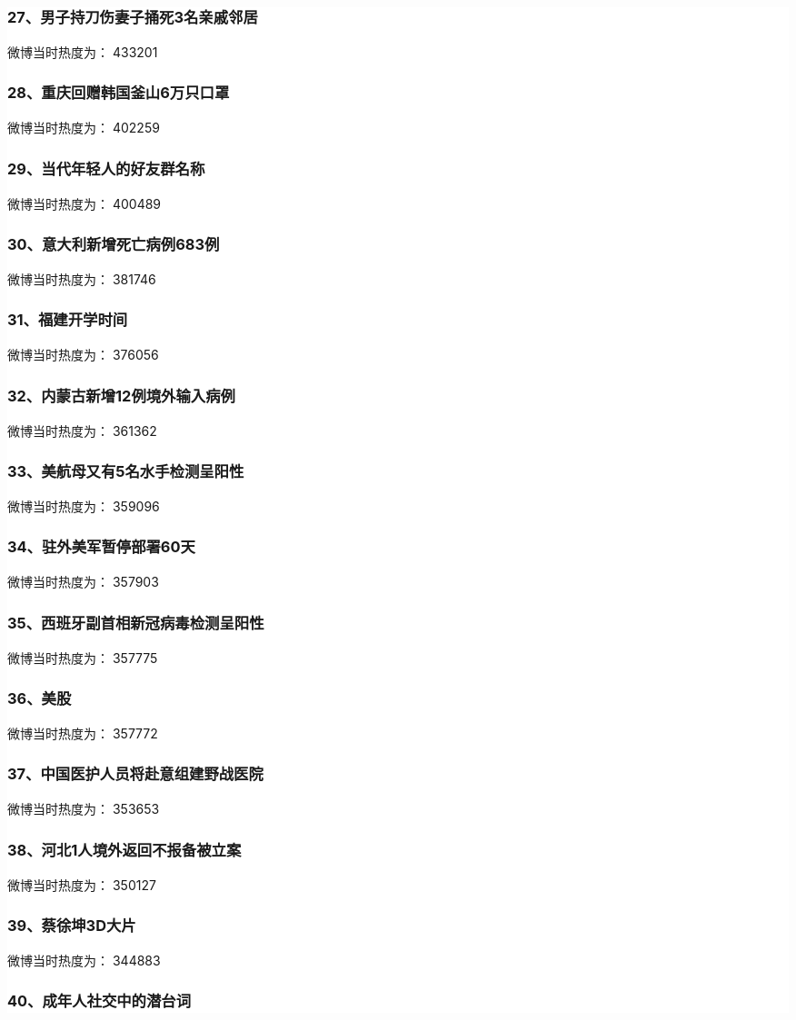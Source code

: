 ### 27、男子持刀伤妻子捅死3名亲戚邻居

微博当时热度为： 433201

### 28、重庆回赠韩国釜山6万只口罩

微博当时热度为： 402259

### 29、当代年轻人的好友群名称

微博当时热度为： 400489

### 30、意大利新增死亡病例683例

微博当时热度为： 381746

### 31、福建开学时间

微博当时热度为： 376056

### 32、内蒙古新增12例境外输入病例

微博当时热度为： 361362

### 33、美航母又有5名水手检测呈阳性

微博当时热度为： 359096

### 34、驻外美军暂停部署60天

微博当时热度为： 357903

### 35、西班牙副首相新冠病毒检测呈阳性

微博当时热度为： 357775

### 36、美股

微博当时热度为： 357772

### 37、中国医护人员将赴意组建野战医院

微博当时热度为： 353653

### 38、河北1人境外返回不报备被立案

微博当时热度为： 350127

### 39、蔡徐坤3D大片

微博当时热度为： 344883

### 40、成年人社交中的潜台词
